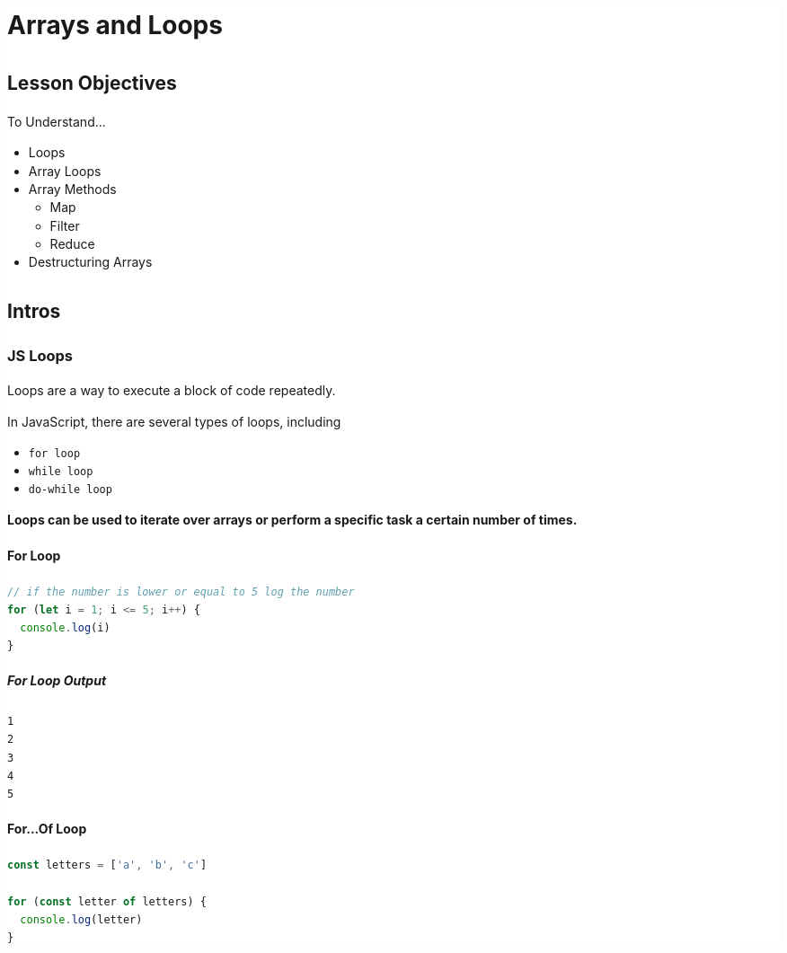# Arrays and Loops

## Lesson Objectives

To Understand...

- Loops
- Array Loops
- Array Methods
  - Map
  - Filter
  - Reduce
- Destructuring Arrays

## Intros

### JS Loops

Loops are a way to execute a block of code repeatedly.

In JavaScript, there are several types of loops, including

- `for loop`
- `while loop`
- `do-while loop`

**Loops can be used to iterate over arrays or perform a specific task a certain number of times.**

#### For Loop

```js
// if the number is lower or equal to 5 log the number
for (let i = 1; i <= 5; i++) {
  console.log(i)
}
```

##### For Loop Output

```text
1
2
3
4
5
```

#### For...Of Loop

```js
const letters = ['a', 'b', 'c']

for (const letter of letters) {
  console.log(letter)
}
```
